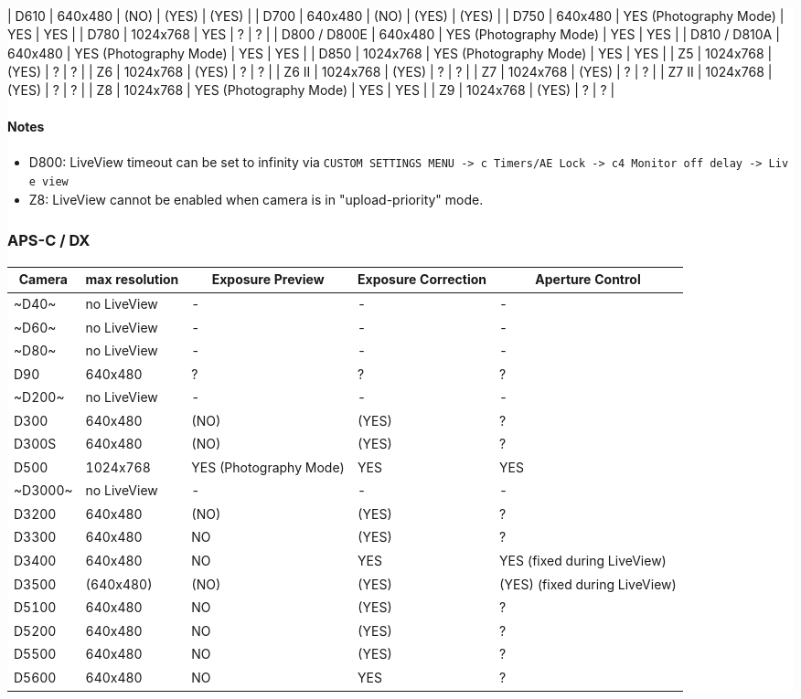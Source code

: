 | D610          | 640x480        | (NO)                   | (YES)               | (YES)            |
| D700          | 640x480        | (NO)                   | (YES)               | (YES)            |
| D750          | 640x480        | YES (Photography Mode) | YES                 | YES              |
| D780          | 1024x768       | YES                    | ?                   | ?                |
| D800 / D800E  | 640x480        | YES (Photography Mode) | YES                 | YES              |
| D810 / D810A  | 640x480        | YES (Photography Mode) | YES                 | YES              |
| D850          | 1024x768       | YES (Photography Mode) | YES                 | YES              |
| Z5            | 1024x768       | (YES)                  | ?                   | ?                |
| Z6            | 1024x768       | (YES)                  | ?                   | ?                |
| Z6 II         | 1024x768       | (YES)                  | ?                   | ?                |
| Z7            | 1024x768       | (YES)                  | ?                   | ?                |
| Z7 II         | 1024x768       | (YES)                  | ?                   | ?                |
| Z8            | 1024x768       | YES (Photography Mode) | YES                 | YES              |
| Z9            | 1024x768       | (YES)                  | ?                   | ?                |

#### Notes

- D800: LiveView timeout can be set to infinity via `CUSTOM SETTINGS MENU -> c Timers/AE Lock -> c4 Monitor off delay -> Live view`
- Z8: LiveView cannot be enabled when camera is in "upload-priority" mode.

### APS-C / DX

| Camera        | max resolution | Exposure Preview       | Exposure Correction | Aperture Control              |
| ------------- | -------------- | ---------------------- | ------------------- | ----------------------------- |
| ~D40~         | no LiveView    | -                      | -                   | -                             |
| ~D60~         | no LiveView    | -                      | -                   | -                             |
| ~D80~         | no LiveView    | -                      | -                   | -                             |
| D90           | 640x480        | ?                      | ?                   | ?                             |
| ~D200~        | no LiveView    | -                      | -                   | -                             |
| D300          | 640x480        | (NO)                   | (YES)               | ?                             |
| D300S         | 640x480        | (NO)                   | (YES)               | ?                             |
| D500          | 1024x768       | YES (Photography Mode) | YES                 | YES                           |
| ~D3000~       | no LiveView    | -                      | -                   | -                             |
| D3200         | 640x480        | (NO)                   | (YES)               | ?                             |
| D3300         | 640x480        | NO                     | (YES)               | ?                             |
| D3400         | 640x480        | NO                     | YES                 | YES (fixed during LiveView)   |
| D3500         | (640x480)      | (NO)                   | (YES)               | (YES) (fixed during LiveView) |
| D5100         | 640x480        | NO                     | (YES)               | ?                             |
| D5200         | 640x480        | NO                     | (YES)               | ?                             |
| D5500         | 640x480        | NO                     | (YES)               | ?                             |
| D5600         | 640x480        | NO                     | YES                 | ?                             |